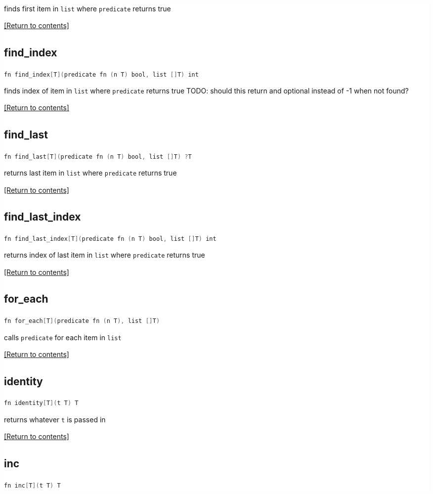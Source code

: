 finds first item in `list` where `predicate` returns true

[[Return to contents]](#Contents)

## find_index
```v
fn find_index[T](predicate fn (n T) bool, list []T) int
```

finds index of item in `list` where `predicate` returns true TODO: should this return and optional instead of -1 when not found?

[[Return to contents]](#Contents)

## find_last
```v
fn find_last[T](predicate fn (n T) bool, list []T) ?T
```

returns last item in `list` where `predicate` returns true

[[Return to contents]](#Contents)

## find_last_index
```v
fn find_last_index[T](predicate fn (n T) bool, list []T) int
```

returns index of last item in `list` where `predicate` returns true

[[Return to contents]](#Contents)

## for_each
```v
fn for_each[T](predicate fn (n T), list []T)
```

calls `predicate` for each item in `list`

[[Return to contents]](#Contents)

## identity
```v
fn identity[T](t T) T
```

returns whatever `t` is passed in

[[Return to contents]](#Contents)

## inc
```v
fn inc[T](t T) T
```
